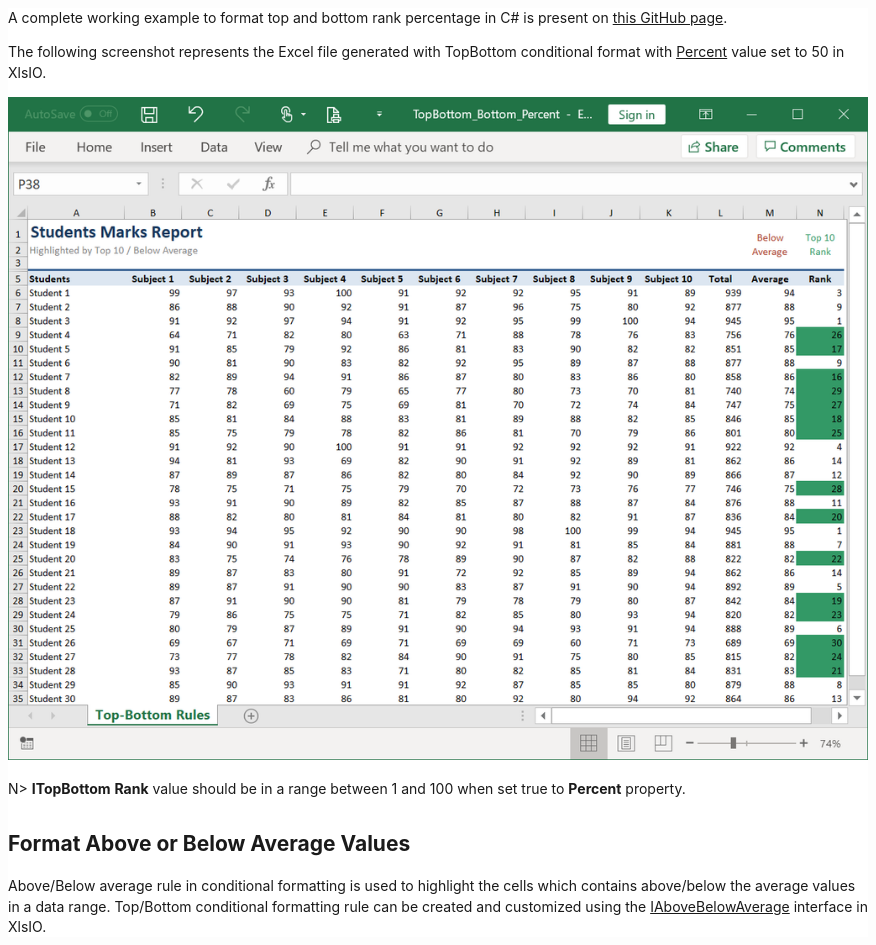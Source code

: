 A complete working example to format top and bottom rank percentage in C# is present on [this GitHub page](https://github.com/SyncfusionExamples/XlsIO-Examples/tree/master/Conditional%20Formatting/Top%20To%20Bottom%20Percent).

The following screenshot represents the Excel file generated with TopBottom conditional format with [Percent](https://help.syncfusion.com/cr/file-formats/Syncfusion.XlsIO.ITopBottom.html#Syncfusion_XlsIO_ITopBottom_Percent) value set to 50 in XlsIO.

<img src="working-with-conditional-formatting_images/file-formats-xlsio-topbottom-rank-values.png" alt="Top or Bottom conditional format" width="100%" Height="Auto"/>

N> **ITopBottom** **Rank** value should be in a range between 1 and 100 when set true to **Percent** property.

## Format Above or Below Average Values

Above/Below average rule in conditional formatting is used to highlight the cells which contains above/below the average values in a data range. Top/Bottom conditional formatting rule can be created and customized using the [IAboveBelowAverage](https://help.syncfusion.com/cr/file-formats/Syncfusion.XlsIO.IAboveBelowAverage.html) interface in XlsIO.
